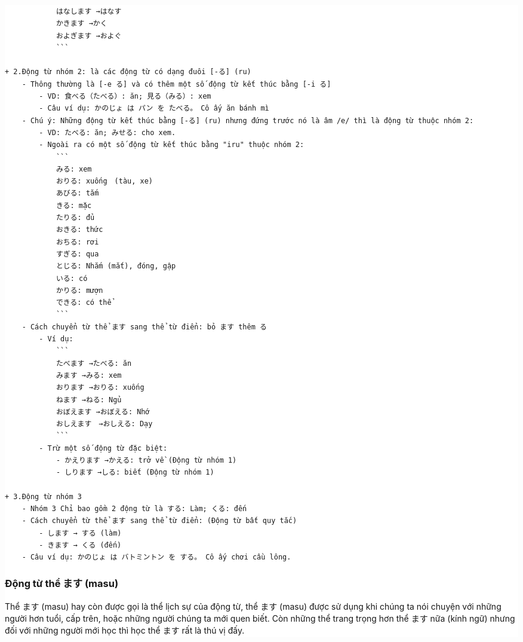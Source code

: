                 はなします →はなす
                かきます →かく
                およぎます →およぐ
                ```

    + 2.Động từ nhóm 2: là các động từ có dạng đuôi [-る] (ru)
        - Thông thường là [-e る] và có thêm một số động từ kết thúc bằng [-i る]
            - VD: 食べる（たべる）: ăn; 見る（みる）: xem
            - Câu ví dụ: かのじょ は パン を たべる。　Cô ấy ăn bánh mì
        - Chú ý: Những động từ kết thúc bằng [-る] (ru) nhưng đứng trước nó là âm /e/ thì là động từ thuộc nhóm 2:
            - VD: たべる: ăn; みせる: cho xem.
            - Ngoài ra có một số động từ kết thúc bằng "iru" thuộc nhóm 2:
                ```
                みる: xem
                おりる: xuống　(tàu, xe)
                あびる: tắm
                きる: mặc
                たりる: đủ
                おきる: thức
                おちる: rơi
                すぎる: qua
                とじる: Nhắm (mắt), đóng, gập
                いる: có
                かりる: mượn
                できる: có thể
                ```
        - Cách chuyển từ thể ます sang thể từ điển: bỏ ます thêm る
            - Ví dụ:
                ```
                たべます →たべる: ăn
                みます →みる: xem
                おります →おりる: xuống
                ねます →ねる: Ngủ
                おぼえます →おぼえる: Nhớ
                おしえます　→おしえる: Dạy
                ```
            - Trừ một số động từ đặc biệt:
                - かえります →かえる: trở về (Động từ nhóm 1)
                - しります →しる: biết (Động từ nhóm 1)

    + 3.Động từ nhóm 3
        - Nhóm 3 Chỉ bao gồm 2 động từ là する: Làm; くる: đến
        - Cách chuyển từ thể ます sang thể từ điển: (Động từ bất quy tắc)
            - します → する (làm)
            - きます → くる (đến)
        - Câu ví dụ: かのじょ は バトミントン を する。 Cô ấy chơi cầu lông.

### Động từ thể ます (masu)

Thể ます (masu) hay còn được gọi là thể lịch sự của động từ, thể ます (masu) được sử dụng khi chúng ta nói chuyện với những người hơn tuổi, cấp trên, hoặc những người chúng ta mới quen biết. Còn những thể trang trọng hơn thể ます nữa (kính ngữ) nhưng đối với những người mới học thì học thể ます rất là thú vị đấy.
